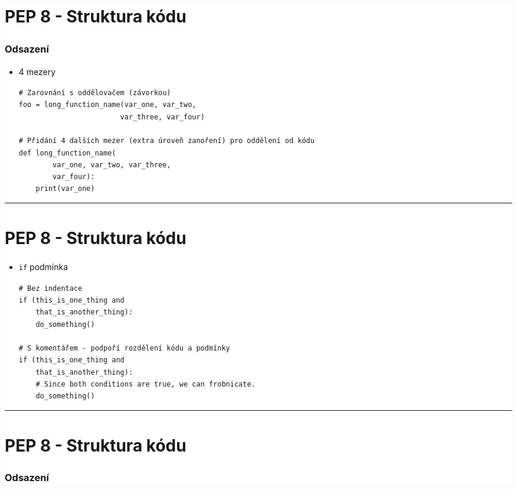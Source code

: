 # **PEP 8 - Struktura kódu**

### Odsazení

- 4 mezery

    ```
    # Zarovnání s oddělovačem (závorkou)
    foo = long_function_name(var_one, var_two,
                            var_three, var_four)

    # Přidání 4 dalších mezer (extra úroveň zanoření) pro oddělení od kódu
    def long_function_name(
            var_one, var_two, var_three,
            var_four):
        print(var_one)
    ```

---
# **PEP 8 - Struktura kódu**

- `if` podmínka

    ```
    # Bez indentace
    if (this_is_one_thing and
        that_is_another_thing):
        do_something()

    # S komentářem - podpoří rozdělení kódu a podmínky
    if (this_is_one_thing and
        that_is_another_thing):
        # Since both conditions are true, we can frobnicate.
        do_something()
    ```

---
# **PEP 8 - Struktura kódu**

### Odsazení
